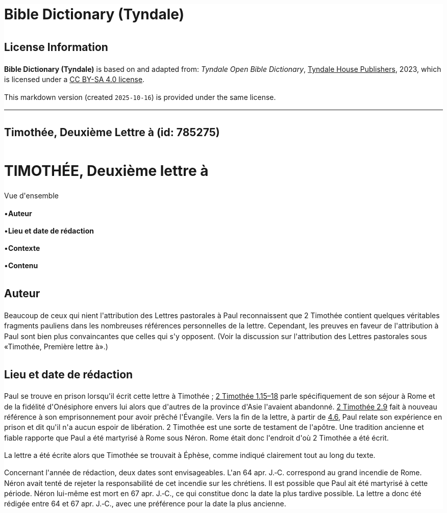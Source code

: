 # Bible Dictionary (Tyndale)

## License Information

**Bible Dictionary (Tyndale)** is based on and adapted from: _Tyndale Open Bible Dictionary_, [Tyndale House Publishers](https://tyndaleopenresources.com/), 2023, which is licensed under a [CC BY-SA 4.0 license](https://creativecommons.org/licenses/by-sa/4.0/legalcode.en).

This markdown version (created `2025-10-16`) is provided under the same license.



--------------------------------

## Timothée, Deuxième Lettre à (id: 785275)

TIMOTHÉE, Deuxième lettre à
===========================

Vue d'ensemble

•**Auteur**

•**Lieu et date de rédaction**

•**Contexte**

•**Contenu**

Auteur
------

Beaucoup de ceux qui nient l'attribution des Lettres pastorales à Paul reconnaissent que 2 Timothée contient quelques véritables fragments pauliens dans les nombreuses références personnelles de la lettre. Cependant, les preuves en faveur de l'attribution à Paul sont bien plus convaincantes que celles qui s'y opposent. (Voir la discussion sur l'attribution des Lettres pastorales sous «Timothée, Première lettre à».)

Lieu et date de rédaction
-------------------------

Paul se trouve en prison lorsqu'il écrit cette lettre à Timothée ; [2 Timothée 1\.15–18](https://ref.ly/2Tim1:15-2Tim1:18) parle spécifiquement de son séjour à Rome et de la fidélité d'Onésiphore envers lui alors que d'autres de la province d'Asie l'avaient abandonné. [2 Timothée 2\.9](https://ref.ly/2Tim2:9) fait à nouveau référence à son emprisonnement pour avoir prêché l'Évangile. Vers la fin de la lettre, à partir de [4\.6](https://ref.ly/2Tim4:6), Paul relate son expérience en prison et dit qu'il n'a aucun espoir de libération. 2 Timothée est une sorte de testament de l'apôtre. Une tradition ancienne et fiable rapporte que Paul a été martyrisé à Rome sous Néron. Rome était donc l'endroit d'où 2 Timothée a été écrit.

La lettre a été écrite alors que Timothée se trouvait à Éphèse, comme indiqué clairement tout au long du texte.

Concernant l'année de rédaction, deux dates sont envisageables. L'an 64 apr. J.‑C. correspond au grand incendie de Rome. Néron avait tenté de rejeter la responsabilité de cet incendie sur les chrétiens. Il est possible que Paul ait été martyrisé à cette période. Néron lui\-même est mort en 67 apr. J.‑C., ce qui constitue donc la date la plus tardive possible. La lettre a donc été rédigée entre 64 et 67 apr. J.‑C., avec une préférence pour la date la plus ancienne.
